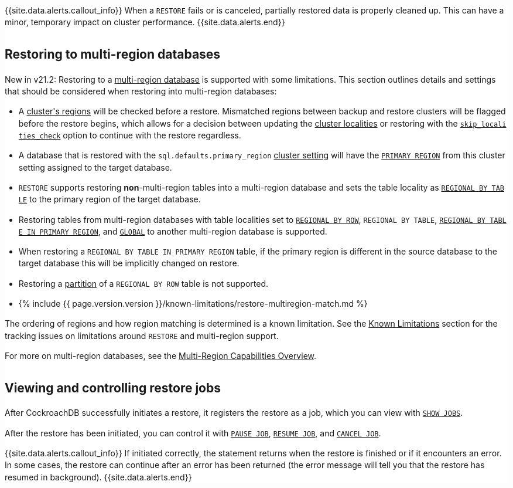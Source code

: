 {{site.data.alerts.callout_info}}
When a `RESTORE` fails or is canceled, partially restored data is properly cleaned up. This can have a minor, temporary impact on cluster performance.
{{site.data.alerts.end}}

## Restoring to multi-region databases

<span class="version-tag">New in v21.2:</span> Restoring to a [multi-region database](multiregion-overview.html) is supported with some limitations. This section outlines details and settings that should be considered when restoring into multi-region databases:

- A [cluster's regions](multiregion-overview.html#cluster-regions) will be checked before a restore. Mismatched regions between backup and restore clusters will be flagged before the restore begins, which allows for a decision between updating the [cluster localities](cockroach-start.html#locality) or restoring with the [`skip_localities_check`](#skip-localities-check) option to continue with the restore regardless.

- A database that is restored with the `sql.defaults.primary_region` [cluster setting](cluster-settings.html) will have the [`PRIMARY REGION`](set-primary-region.html) from this cluster setting assigned to the target database.

- `RESTORE` supports restoring **non**-multi-region tables into a multi-region database and sets the table locality as [`REGIONAL BY TABLE`](multiregion-overview.html#regional-tables) to the primary region of the target database.

- Restoring tables from multi-region databases with table localities set to [`REGIONAL BY ROW`](multiregion-overview.html#regional-by-row-tables), `REGIONAL BY TABLE`, [`REGIONAL BY TABLE IN PRIMARY REGION`](set-locality.html#regional-by-table), and [`GLOBAL`](set-locality.html#global) to another multi-region database is supported.

- When restoring a `REGIONAL BY TABLE IN PRIMARY REGION` table, if the primary region is different in the source database to the target database this will be implicitly changed on restore.

- Restoring a [partition](partitioning.html) of a `REGIONAL BY ROW` table is not supported.

- {% include {{ page.version.version }}/known-limitations/restore-multiregion-match.md %}

The ordering of regions and how region matching is determined is a known limitation. See the [Known Limitations](#known-limitations) section for the tracking issues on limitations around `RESTORE` and multi-region support.

For more on multi-region databases, see the [Multi-Region Capabilities Overview](multiregion-overview.html).

## Viewing and controlling restore jobs

After CockroachDB successfully initiates a restore, it registers the restore as a job, which you can view with [`SHOW JOBS`](show-jobs.html).

After the restore has been initiated, you can control it with [`PAUSE JOB`](pause-job.html), [`RESUME JOB`](resume-job.html), and [`CANCEL JOB`](cancel-job.html).

{{site.data.alerts.callout_info}}
If initiated correctly, the statement returns when the restore is finished or if it encounters an error. In some cases, the restore can continue after an error has been returned (the error message will tell you that the restore has resumed in background).
{{site.data.alerts.end}}

